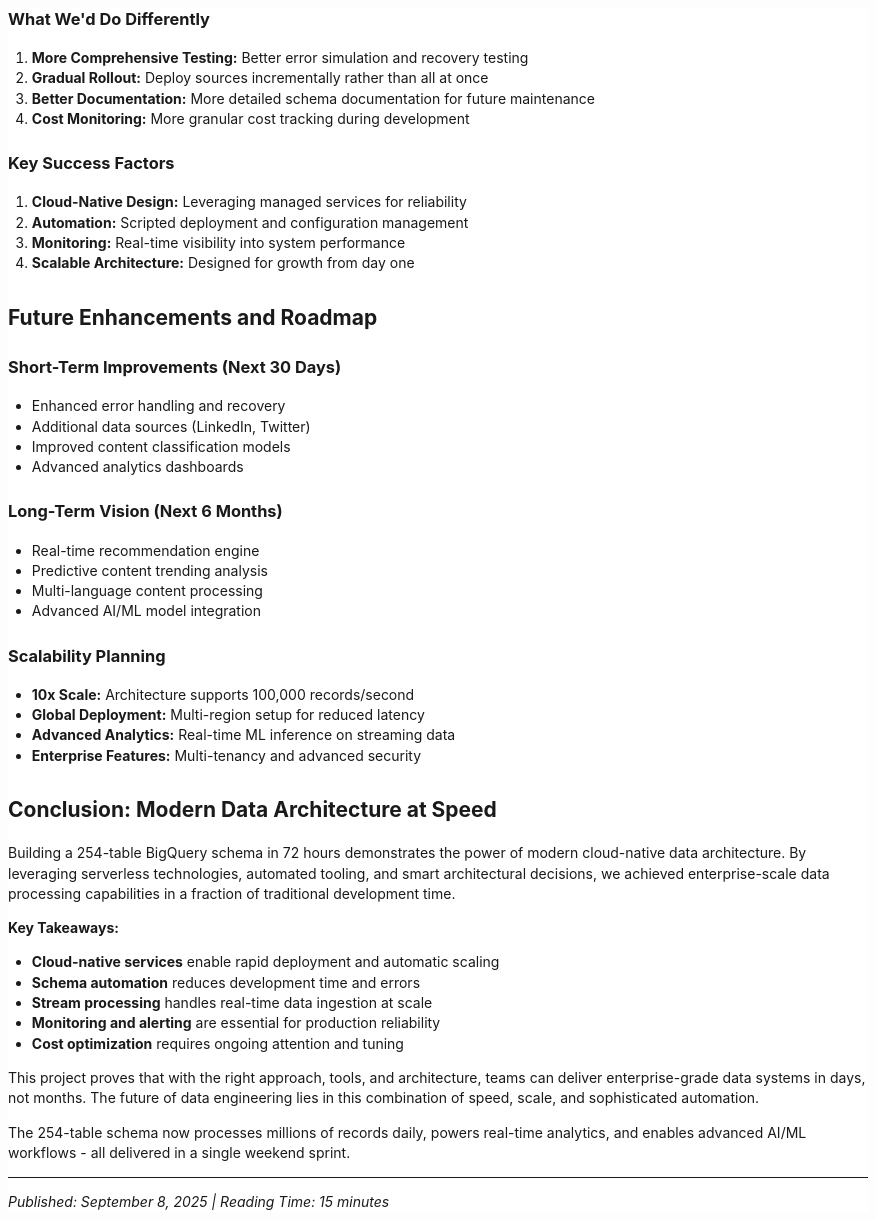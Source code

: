 ### What We'd Do Differently
1. **More Comprehensive Testing:** Better error simulation and recovery testing
2. **Gradual Rollout:** Deploy sources incrementally rather than all at once
3. **Better Documentation:** More detailed schema documentation for future maintenance
4. **Cost Monitoring:** More granular cost tracking during development

### Key Success Factors
1. **Cloud-Native Design:** Leveraging managed services for reliability
2. **Automation:** Scripted deployment and configuration management
3. **Monitoring:** Real-time visibility into system performance
4. **Scalable Architecture:** Designed for growth from day one

## Future Enhancements and Roadmap

### Short-Term Improvements (Next 30 Days)
- Enhanced error handling and recovery
- Additional data sources (LinkedIn, Twitter)
- Improved content classification models
- Advanced analytics dashboards

### Long-Term Vision (Next 6 Months)
- Real-time recommendation engine
- Predictive content trending analysis
- Multi-language content processing
- Advanced AI/ML model integration

### Scalability Planning
- **10x Scale:** Architecture supports 100,000 records/second
- **Global Deployment:** Multi-region setup for reduced latency
- **Advanced Analytics:** Real-time ML inference on streaming data
- **Enterprise Features:** Multi-tenancy and advanced security

## Conclusion: Modern Data Architecture at Speed

Building a 254-table BigQuery schema in 72 hours demonstrates the power of modern cloud-native data architecture. By leveraging serverless technologies, automated tooling, and smart architectural decisions, we achieved enterprise-scale data processing capabilities in a fraction of traditional development time.

**Key Takeaways:**
- **Cloud-native services** enable rapid deployment and automatic scaling
- **Schema automation** reduces development time and errors
- **Stream processing** handles real-time data ingestion at scale
- **Monitoring and alerting** are essential for production reliability
- **Cost optimization** requires ongoing attention and tuning

This project proves that with the right approach, tools, and architecture, teams can deliver enterprise-grade data systems in days, not months. The future of data engineering lies in this combination of speed, scale, and sophisticated automation.

The 254-table schema now processes millions of records daily, powers real-time analytics, and enables advanced AI/ML workflows - all delivered in a single weekend sprint.

---
*Published: September 8, 2025 | Reading Time: 15 minutes*